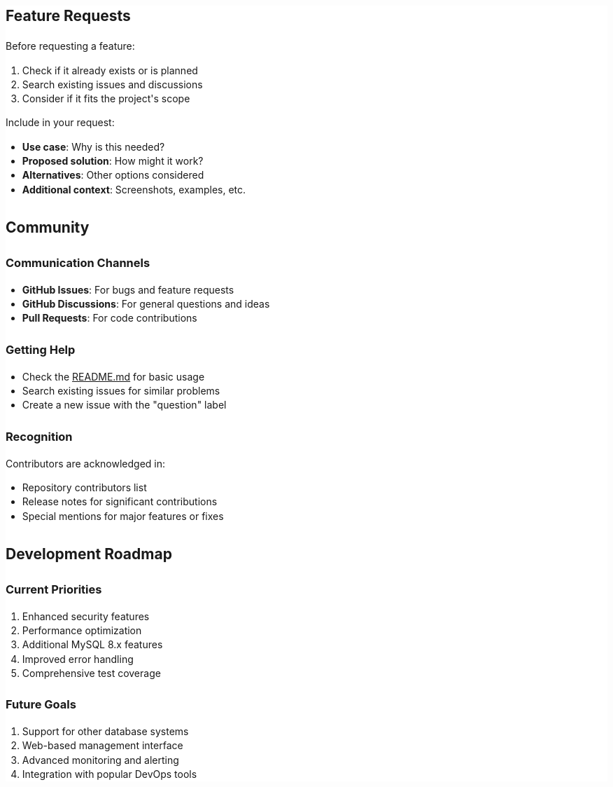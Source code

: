 ## Feature Requests

Before requesting a feature:

1. Check if it already exists or is planned
2. Search existing issues and discussions
3. Consider if it fits the project's scope

Include in your request:
- **Use case**: Why is this needed?
- **Proposed solution**: How might it work?
- **Alternatives**: Other options considered
- **Additional context**: Screenshots, examples, etc.

## Community

### Communication Channels

- **GitHub Issues**: For bugs and feature requests
- **GitHub Discussions**: For general questions and ideas
- **Pull Requests**: For code contributions

### Getting Help

- Check the [README.md](README.md) for basic usage
- Search existing issues for similar problems
- Create a new issue with the "question" label

### Recognition

Contributors are acknowledged in:
- Repository contributors list
- Release notes for significant contributions
- Special mentions for major features or fixes

## Development Roadmap

### Current Priorities

1. Enhanced security features
2. Performance optimization
3. Additional MySQL 8.x features
4. Improved error handling
5. Comprehensive test coverage

### Future Goals

1. Support for other database systems
2. Web-based management interface
3. Advanced monitoring and alerting
4. Integration with popular DevOps tools

